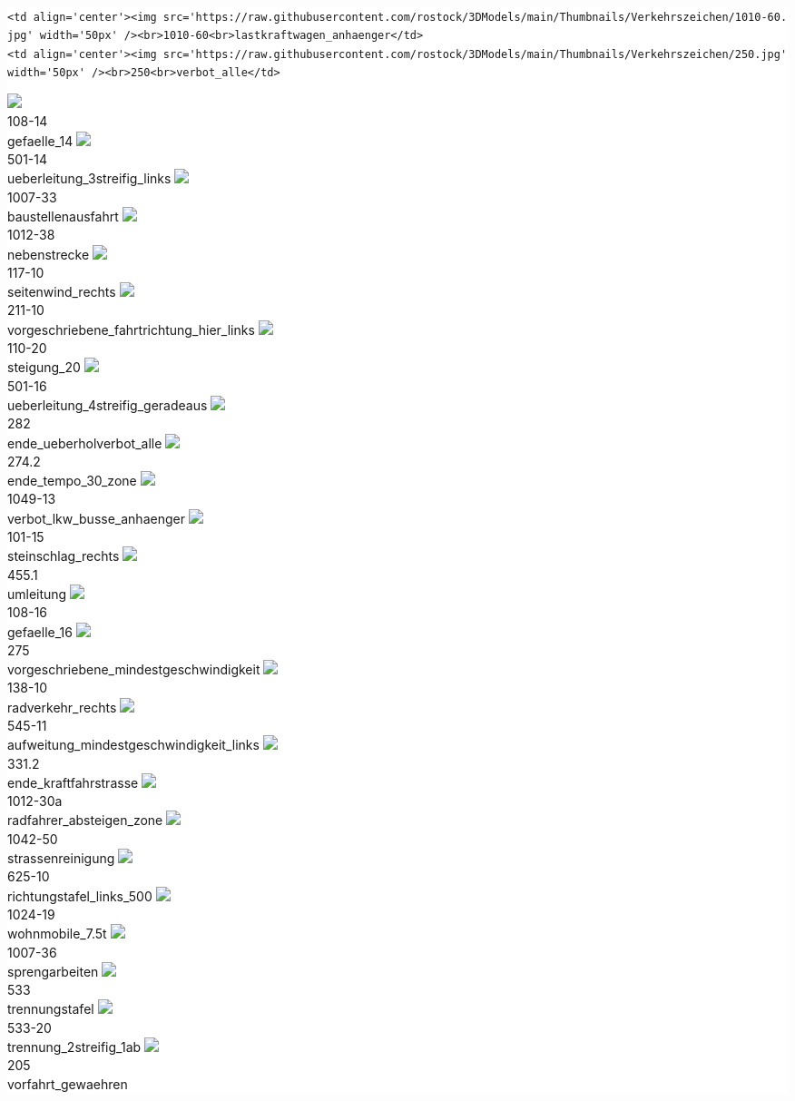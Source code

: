     <td align='center'><img src='https://raw.githubusercontent.com/rostock/3DModels/main/Thumbnails/Verkehrszeichen/1010-60.jpg' width='50px' /><br>1010-60<br>lastkraftwagen_anhaenger</td>
    <td align='center'><img src='https://raw.githubusercontent.com/rostock/3DModels/main/Thumbnails/Verkehrszeichen/250.jpg' width='50px' /><br>250<br>verbot_alle</td>
  </tr>
  <tr>
    <td align='center'><img src='https://raw.githubusercontent.com/rostock/3DModels/main/Thumbnails/Verkehrszeichen/108-14.jpg' width='50px' /><br>108-14<br>gefaelle_14</td>
    <td align='center'><img src='https://raw.githubusercontent.com/rostock/3DModels/main/Thumbnails/Verkehrszeichen/501-14.jpg' width='50px' /><br>501-14<br>ueberleitung_3streifig_links</td>
    <td align='center'><img src='https://raw.githubusercontent.com/rostock/3DModels/main/Thumbnails/Verkehrszeichen/1007-33.jpg' width='50px' /><br>1007-33<br>baustellenausfahrt</td>
  </tr>
  <tr>
    <td align='center'><img src='https://raw.githubusercontent.com/rostock/3DModels/main/Thumbnails/Verkehrszeichen/1012-38.jpg' width='50px' /><br>1012-38<br>nebenstrecke</td>
    <td align='center'><img src='https://raw.githubusercontent.com/rostock/3DModels/main/Thumbnails/Verkehrszeichen/117-10.jpg' width='50px' /><br>117-10<br>seitenwind_rechts</td>
    <td align='center'><img src='https://raw.githubusercontent.com/rostock/3DModels/main/Thumbnails/Verkehrszeichen/211-10.jpg' width='50px' /><br>211-10<br>vorgeschriebene_fahrtrichtung_hier_links</td>
  </tr>
  <tr>
    <td align='center'><img src='https://raw.githubusercontent.com/rostock/3DModels/main/Thumbnails/Verkehrszeichen/110-20.jpg' width='50px' /><br>110-20<br>steigung_20</td>
    <td align='center'><img src='https://raw.githubusercontent.com/rostock/3DModels/main/Thumbnails/Verkehrszeichen/501-16.jpg' width='50px' /><br>501-16<br>ueberleitung_4streifig_geradeaus</td>
    <td align='center'><img src='https://raw.githubusercontent.com/rostock/3DModels/main/Thumbnails/Verkehrszeichen/282.jpg' width='50px' /><br>282<br>ende_ueberholverbot_alle</td>
  </tr>
  <tr>
    <td align='center'><img src='https://raw.githubusercontent.com/rostock/3DModels/main/Thumbnails/Verkehrszeichen/274.2.jpg' width='50px' /><br>274.2<br>ende_tempo_30_zone</td>
    <td align='center'><img src='https://raw.githubusercontent.com/rostock/3DModels/main/Thumbnails/Verkehrszeichen/1049-13.jpg' width='50px' /><br>1049-13<br>verbot_lkw_busse_anhaenger</td>
    <td align='center'><img src='https://raw.githubusercontent.com/rostock/3DModels/main/Thumbnails/Verkehrszeichen/101-15.jpg' width='50px' /><br>101-15<br>steinschlag_rechts</td>
  </tr>
  <tr>
    <td align='center'><img src='https://raw.githubusercontent.com/rostock/3DModels/main/Thumbnails/Verkehrszeichen/455.1.jpg' width='50px' /><br>455.1<br>umleitung</td>
    <td align='center'><img src='https://raw.githubusercontent.com/rostock/3DModels/main/Thumbnails/Verkehrszeichen/108-16.jpg' width='50px' /><br>108-16<br>gefaelle_16</td>
    <td align='center'><img src='https://raw.githubusercontent.com/rostock/3DModels/main/Thumbnails/Verkehrszeichen/275.jpg' width='50px' /><br>275<br>vorgeschriebene_mindestgeschwindigkeit</td>
  </tr>
  <tr>
    <td align='center'><img src='https://raw.githubusercontent.com/rostock/3DModels/main/Thumbnails/Verkehrszeichen/138-10.jpg' width='50px' /><br>138-10<br>radverkehr_rechts</td>
    <td align='center'><img src='https://raw.githubusercontent.com/rostock/3DModels/main/Thumbnails/Verkehrszeichen/545-11.jpg' width='50px' /><br>545-11<br>aufweitung_mindestgeschwindigkeit_links</td>
    <td align='center'><img src='https://raw.githubusercontent.com/rostock/3DModels/main/Thumbnails/Verkehrszeichen/331.2.jpg' width='50px' /><br>331.2<br>ende_kraftfahrstrasse</td>
  </tr>
  <tr>
    <td align='center'><img src='https://raw.githubusercontent.com/rostock/3DModels/main/Thumbnails/Verkehrszeichen/1012-30a.jpg' width='50px' /><br>1012-30a<br>radfahrer_absteigen_zone</td>
    <td align='center'><img src='https://raw.githubusercontent.com/rostock/3DModels/main/Thumbnails/Verkehrszeichen/1042-50.jpg' width='50px' /><br>1042-50<br>strassenreinigung</td>
    <td align='center'><img src='https://raw.githubusercontent.com/rostock/3DModels/main/Thumbnails/Verkehrszeichen/625-10.jpg' width='50px' /><br>625-10<br>richtungstafel_links_500</td>
  </tr>
  <tr>
    <td align='center'><img src='https://raw.githubusercontent.com/rostock/3DModels/main/Thumbnails/Verkehrszeichen/1024-19.jpg' width='50px' /><br>1024-19<br>wohnmobile_7.5t</td>
    <td align='center'><img src='https://raw.githubusercontent.com/rostock/3DModels/main/Thumbnails/Verkehrszeichen/1007-36.jpg' width='50px' /><br>1007-36<br>sprengarbeiten</td>
    <td align='center'><img src='https://raw.githubusercontent.com/rostock/3DModels/main/Thumbnails/Verkehrszeichen/533.jpg' width='50px' /><br>533<br>trennungstafel</td>
  </tr>
  <tr>
    <td align='center'><img src='https://raw.githubusercontent.com/rostock/3DModels/main/Thumbnails/Verkehrszeichen/533-20.jpg' width='50px' /><br>533-20<br>trennung_2streifig_1ab</td>
    <td align='center'><img src='https://raw.githubusercontent.com/rostock/3DModels/main/Thumbnails/Verkehrszeichen/205.jpg' width='50px' /><br>205<br>vorfahrt_gewaehren</td>